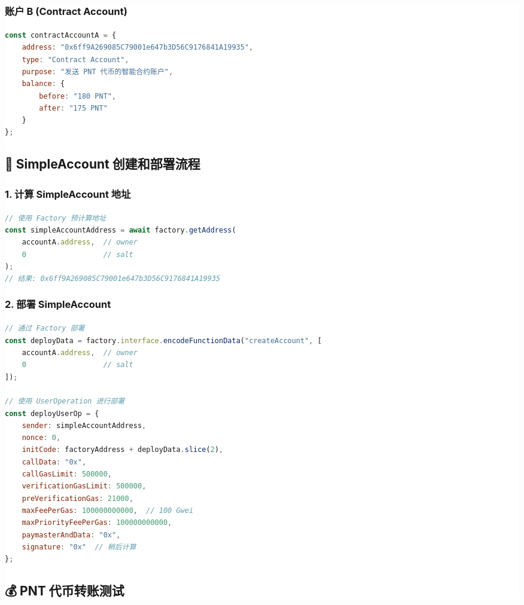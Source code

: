 ### 账户 B (Contract Account)
```javascript
const contractAccountA = {
    address: "0x6ff9A269085C79001e647b3D56C9176841A19935",
    type: "Contract Account",
    purpose: "发送 PNT 代币的智能合约账户",
    balance: {
        before: "180 PNT",
        after: "175 PNT"
    }
};
```

## 🚀 SimpleAccount 创建和部署流程

### 1. 计算 SimpleAccount 地址
```javascript
// 使用 Factory 预计算地址
const simpleAccountAddress = await factory.getAddress(
    accountA.address,  // owner
    0                  // salt
);
// 结果: 0x6ff9A269085C79001e647b3D56C9176841A19935
```

### 2. 部署 SimpleAccount
```javascript
// 通过 Factory 部署
const deployData = factory.interface.encodeFunctionData("createAccount", [
    accountA.address,  // owner
    0                  // salt
]);

// 使用 UserOperation 进行部署
const deployUserOp = {
    sender: simpleAccountAddress,
    nonce: 0,
    initCode: factoryAddress + deployData.slice(2),
    callData: "0x",
    callGasLimit: 500000,
    verificationGasLimit: 500000,
    preVerificationGas: 21000,
    maxFeePerGas: 100000000000,  // 100 Gwei
    maxPriorityFeePerGas: 100000000000,
    paymasterAndData: "0x",
    signature: "0x"  // 稍后计算
};
```

## 💰 PNT 代币转账测试
